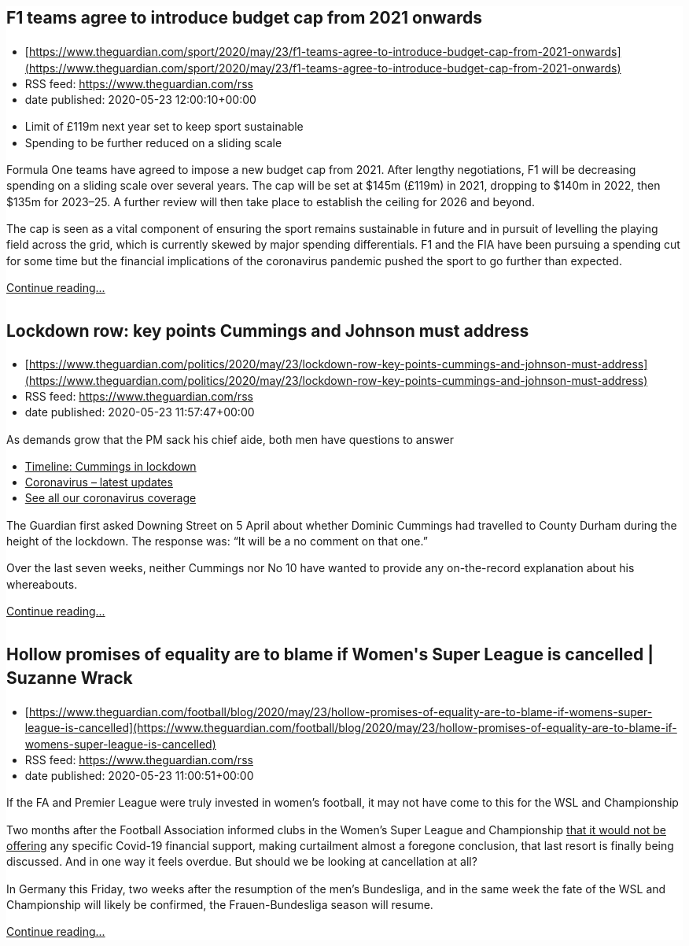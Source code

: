 ## F1 teams agree to introduce budget cap from 2021 onwards
 - [https://www.theguardian.com/sport/2020/may/23/f1-teams-agree-to-introduce-budget-cap-from-2021-onwards](https://www.theguardian.com/sport/2020/may/23/f1-teams-agree-to-introduce-budget-cap-from-2021-onwards)
 - RSS feed: https://www.theguardian.com/rss
 - date published: 2020-05-23 12:00:10+00:00

<ul><li>Limit of £119m next year set to keep sport sustainable</li><li>Spending to be further reduced on a sliding scale</li></ul><p>Formula One teams have agreed to impose a new budget cap from 2021. After lengthy negotiations, F1 will be decreasing spending on a sliding scale over several years. The cap will be set at $145m (£119m) in 2021, dropping to $140m in 2022, then $135m for 2023–25. A further review will then take place to establish the ceiling for 2026 and beyond.</p><p>The cap is seen as a vital component of ensuring the sport remains sustainable in future and in pursuit of levelling the playing field across the grid, which is currently skewed by major spending differentials. F1 and the FIA have been pursuing a spending cut for some time but the financial implications of the coronavirus pandemic pushed the sport to go further than expected.</p> <a href="https://www.theguardian.com/sport/2020/may/23/f1-teams-agree-to-introduce-budget-cap-from-2021-onwards">Continue reading...</a>

## Lockdown row: key points Cummings and Johnson must address
 - [https://www.theguardian.com/politics/2020/may/23/lockdown-row-key-points-cummings-and-johnson-must-address](https://www.theguardian.com/politics/2020/may/23/lockdown-row-key-points-cummings-and-johnson-must-address)
 - RSS feed: https://www.theguardian.com/rss
 - date published: 2020-05-23 11:57:47+00:00

<p>As demands grow that the PM sack his chief aide, both men have questions to answer</p><ul><li><a href="https://www.theguardian.com/world/2020/may/22/dominic-cummings-coronavirus-and-lockdown-a-timeline">Timeline: Cummings in lockdown</a></li><li><a href="https://www.theguardian.com/world/series/coronavirus-live/latest">Coronavirus – latest updates</a></li><li><a href="https://www.theguardian.com/world/coronavirus-outbreak">See all our coronavirus coverage</a></li></ul><p>The Guardian first asked Downing Street on 5 April about whether Dominic Cummings had travelled to County Durham during the height of the lockdown. The response was: “It will be a no comment on that one.”</p><p>Over the last seven weeks, neither Cummings nor No 10 have wanted to provide any on-the-record explanation about his whereabouts.</p> <a href="https://www.theguardian.com/politics/2020/may/23/lockdown-row-key-points-cummings-and-johnson-must-address">Continue reading...</a>

## Hollow promises of equality are to blame if Women's Super League is cancelled | Suzanne Wrack
 - [https://www.theguardian.com/football/blog/2020/may/23/hollow-promises-of-equality-are-to-blame-if-womens-super-league-is-cancelled](https://www.theguardian.com/football/blog/2020/may/23/hollow-promises-of-equality-are-to-blame-if-womens-super-league-is-cancelled)
 - RSS feed: https://www.theguardian.com/rss
 - date published: 2020-05-23 11:00:51+00:00

<p>If the FA and Premier League were truly invested in women’s football, it may not have come to this for the WSL and Championship<br /></p><p>Two months after the Football Association informed clubs in the Women’s Super League and Championship <a href="https://www.theguardian.com/football/2020/mar/28/no-coronavirus-financial-support-for-struggling-top-womens-teams-says-fa">that it would not be offering</a> any specific Covid-19 financial support, making curtailment almost a foregone conclusion, that last resort is finally being discussed. And in one way it feels overdue. But should we be looking at cancellation at all?</p><p>In Germany this Friday, two weeks after the resumption of the men’s Bundesliga, and in the same week the fate of the WSL and Championship will likely be confirmed, the Frauen-Bundesliga season will resume.</p> <a href="https://www.theguardian.com/football/blog/2020/may/23/hollow-promises-of-equality-are-to-blame-if-womens-super-league-is-cancelled">Continue reading...</a>
